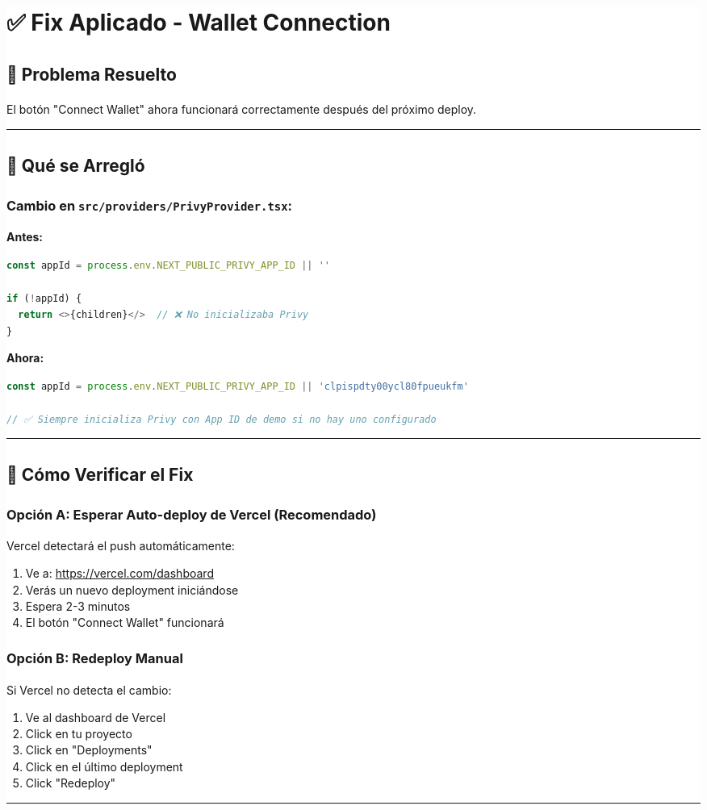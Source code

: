 # ✅ Fix Aplicado - Wallet Connection

## 🎉 **Problema Resuelto**

El botón "Connect Wallet" ahora funcionará correctamente después del próximo deploy.

---

## 🔧 **Qué se Arregló**

### **Cambio en `src/providers/PrivyProvider.tsx`:**

**Antes:**
```typescript
const appId = process.env.NEXT_PUBLIC_PRIVY_APP_ID || ''

if (!appId) {
  return <>{children}</>  // ❌ No inicializaba Privy
}
```

**Ahora:**
```typescript
const appId = process.env.NEXT_PUBLIC_PRIVY_APP_ID || 'clpispdty00ycl80fpueukfm'

// ✅ Siempre inicializa Privy con App ID de demo si no hay uno configurado
```

---

## 🚀 **Cómo Verificar el Fix**

### **Opción A: Esperar Auto-deploy de Vercel** (Recomendado)

Vercel detectará el push automáticamente:

1. Ve a: https://vercel.com/dashboard
2. Verás un nuevo deployment iniciándose
3. Espera 2-3 minutos
4. El botón "Connect Wallet" funcionará

### **Opción B: Redeploy Manual**

Si Vercel no detecta el cambio:

1. Ve al dashboard de Vercel
2. Click en tu proyecto
3. Click en "Deployments"
4. Click en el último deployment
5. Click "Redeploy"

---